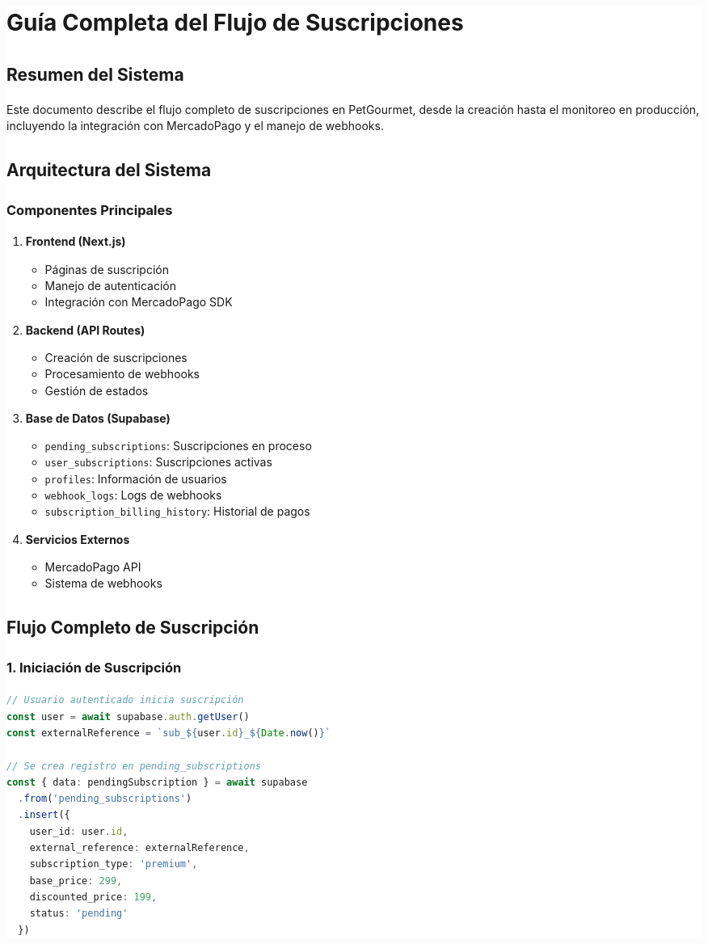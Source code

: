 # Guía Completa del Flujo de Suscripciones

## Resumen del Sistema

Este documento describe el flujo completo de suscripciones en PetGourmet, desde la creación hasta el monitoreo en producción, incluyendo la integración con MercadoPago y el manejo de webhooks.

## Arquitectura del Sistema

### Componentes Principales

1. **Frontend (Next.js)**
   - Páginas de suscripción
   - Manejo de autenticación
   - Integración con MercadoPago SDK

2. **Backend (API Routes)**
   - Creación de suscripciones
   - Procesamiento de webhooks
   - Gestión de estados

3. **Base de Datos (Supabase)**
   - `pending_subscriptions`: Suscripciones en proceso
   - `user_subscriptions`: Suscripciones activas
   - `profiles`: Información de usuarios
   - `webhook_logs`: Logs de webhooks
   - `subscription_billing_history`: Historial de pagos

4. **Servicios Externos**
   - MercadoPago API
   - Sistema de webhooks

## Flujo Completo de Suscripción

### 1. Iniciación de Suscripción

```typescript
// Usuario autenticado inicia suscripción
const user = await supabase.auth.getUser()
const externalReference = `sub_${user.id}_${Date.now()}`

// Se crea registro en pending_subscriptions
const { data: pendingSubscription } = await supabase
  .from('pending_subscriptions')
  .insert({
    user_id: user.id,
    external_reference: externalReference,
    subscription_type: 'premium',
    base_price: 299,
    discounted_price: 199,
    status: 'pending'
  })
```

